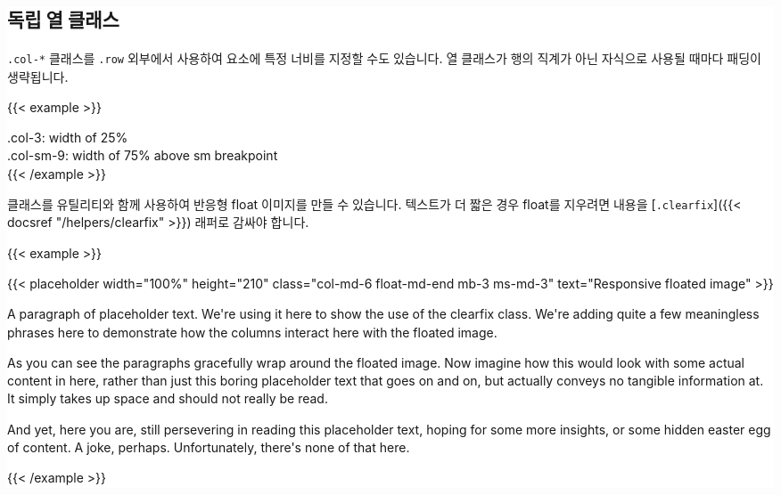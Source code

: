 ## 독립 열 클래스

`.col-*` 클래스를 `.row` 외부에서 사용하여 요소에 특정 너비를 지정할 수도 있습니다. 열 클래스가 행의 직계가 아닌 자식으로 사용될 때마다 패딩이 생략됩니다.

{{< example >}}
<div class="col-3 bg-light p-3 border">
  .col-3: width of 25%
</div>
<div class="col-sm-9 bg-light p-3 border">
  .col-sm-9: width of 75% above sm breakpoint
</div>
{{< /example >}}

클래스를 유틸리티와 함께 ​​사용하여 반응형 float 이미지를 만들 수 있습니다. 텍스트가 더 짧은 경우 float를 지우려면 내용을 [`.clearfix`]({{< docsref "/helpers/clearfix" >}}) 래퍼로 감싸야 합니다.

{{< example >}}
<div class="clearfix">
  {{< placeholder width="100%" height="210" class="col-md-6 float-md-end mb-3 ms-md-3" text="Responsive floated image" >}}

  <p>
    A paragraph of placeholder text. We're using it here to show the use of the clearfix class. We're adding quite a few meaningless phrases here to demonstrate how the columns interact here with the floated image.
  </p>

  <p>
    As you can see the paragraphs gracefully wrap around the floated image. Now imagine how this would look with some actual content in here, rather than just this boring placeholder text that goes on and on, but actually conveys no tangible information at. It simply takes up space and should not really be read.
  </p>

  <p>
    And yet, here you are, still persevering in reading this placeholder text, hoping for some more insights, or some hidden easter egg of content. A joke, perhaps. Unfortunately, there's none of that here.
  </p>
</div>
{{< /example >}}
